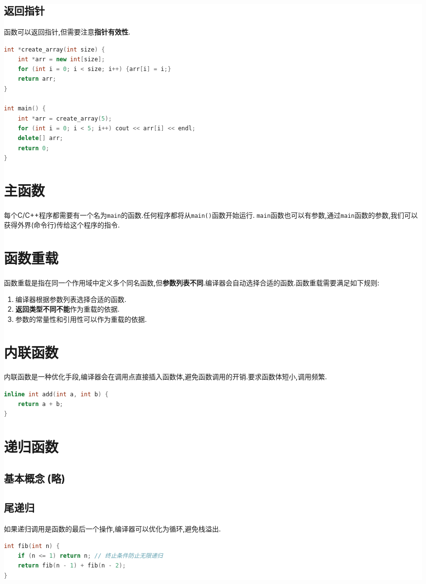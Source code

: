 ## 返回指针
函数可以返回指针,但需要注意**指针有效性**.
```cpp
int *create_array(int size) {
	int *arr = new int[size];
	for (int i = 0; i < size; i++) {arr[i] = i;}
	return arr;
}

int main() {
	int *arr = create_array(5);
	for (int i = 0; i < 5; i++) cout << arr[i] << endl;
	delete[] arr;
	return 0;
}
```

# 主函数
每个C/C++程序都需要有一个名为`main`的函数.任何程序都将从`main()`函数开始运行.
`main`函数也可以有参数,通过`main`函数的参数,我们可以获得外界(命令行)传给这个程序的指令.

# 函数重载
函数重载是指在同一个作用域中定义多个同名函数,但**参数列表不同**.编译器会自动选择合适的函数.函数重载需要满足如下规则:
1. 编译器根据参数列表选择合适的函数.
2. **返回类型不同不能**作为重载的依据.
3. 参数的常量性和引用性可以作为重载的依据.

# 内联函数
内联函数是一种优化手段,编译器会在调用点直接插入函数体,避免函数调用的开销.要求函数体短小,调用频繁.
```cpp
inline int add(int a, int b) {
	return a + b;
}
```

# 递归函数
## 基本概念 (略)
## 尾递归
如果递归调用是函数的最后一个操作,编译器可以优化为循环,避免栈溢出.
```cpp
int fib(int n) {
	if (n <= 1) return n; // 终止条件防止无限递归
	return fib(n - 1) + fib(n - 2);
}
```
